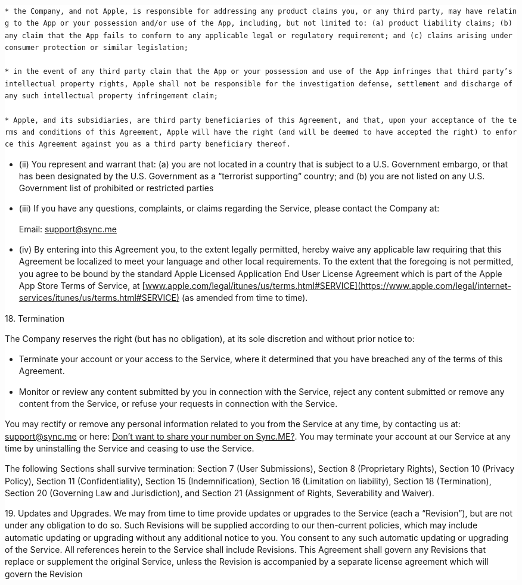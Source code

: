     * the Company, and not Apple, is responsible for addressing any product claims you, or any third party, may have relating to the App or your possession and/or use of the App, including, but not limited to: (a) product liability claims; (b) any claim that the App fails to conform to any applicable legal or regulatory requirement; and (c) claims arising under consumer protection or similar legislation;
        
    * in the event of any third party claim that the App or your possession and use of the App infringes that third party’s intellectual property rights, Apple shall not be responsible for the investigation defense, settlement and discharge of any such intellectual property infringement claim;
        
    * Apple, and its subsidiaries, are third party beneficiaries of this Agreement, and that, upon your acceptance of the terms and conditions of this Agreement, Apple will have the right (and will be deemed to have accepted the right) to enforce this Agreement against you as a third party beneficiary thereof.
        
* (ii) You represent and warrant that: (a) you are not located in a country that is subject to a U.S. Government embargo, or that has been designated by the U.S. Government as a “terrorist supporting” country; and (b) you are not listed on any U.S. Government list of prohibited or restricted parties
    
* (iii) If you have any questions, complaints, or claims regarding the Service, please contact the Company at:
    
    Email: [support@sync.me](mailto:support@sync.me)
    
* (iv) By entering into this Agreement you, to the extent legally permitted, hereby waive any applicable law requiring that this Agreement be localized to meet your language and other local requirements. To the extent that the foregoing is not permitted, you agree to be bound by the standard Apple Licensed Application End User License Agreement which is part of the Apple App Store Terms of Service, at [www.apple.com/legal/itunes/us/terms.html#SERVICE](https://www.apple.com/legal/internet-services/itunes/us/terms.html#SERVICE) (as amended from time to time).
    

18\. Termination

The Company reserves the right (but has no obligation), at its sole discretion and without prior notice to:

* Terminate your account or your access to the Service, where it determined that you have breached any of the terms of this Agreement.
    
* Monitor or review any content submitted by you in connection with the Service, reject any content submitted or remove any content from the Service, or refuse your requests in connection with the Service.
    

You may rectify or remove any personal information related to you from the Service at any time, by contacting us at: [support@sync.me](mailto:support@sync.me) or here: [Don’t want to share your number on Sync.ME?](https://sync.me/unsubscribe/). You may terminate your account at our Service at any time by uninstalling the Service and ceasing to use the Service.

The following Sections shall survive termination: Section 7 (User Submissions), Section 8 (Proprietary Rights), Section 10 (Privacy Policy), Section 11 (Confidentiality), Section 15 (Indemnification), Section 16 (Limitation on liability), Section 18 (Termination), Section 20 (Governing Law and Jurisdiction), and Section 21 (Assignment of Rights, Severability and Waiver).

19\. Updates and Upgrades. We may from time to time provide updates or upgrades to the Service (each a “Revision”), but are not under any obligation to do so. Such Revisions will be supplied according to our then-current policies, which may include automatic updating or upgrading without any additional notice to you. You consent to any such automatic updating or upgrading of the Service. All references herein to the Service shall include Revisions. This Agreement shall govern any Revisions that replace or supplement the original Service, unless the Revision is accompanied by a separate license agreement which will govern the Revision
